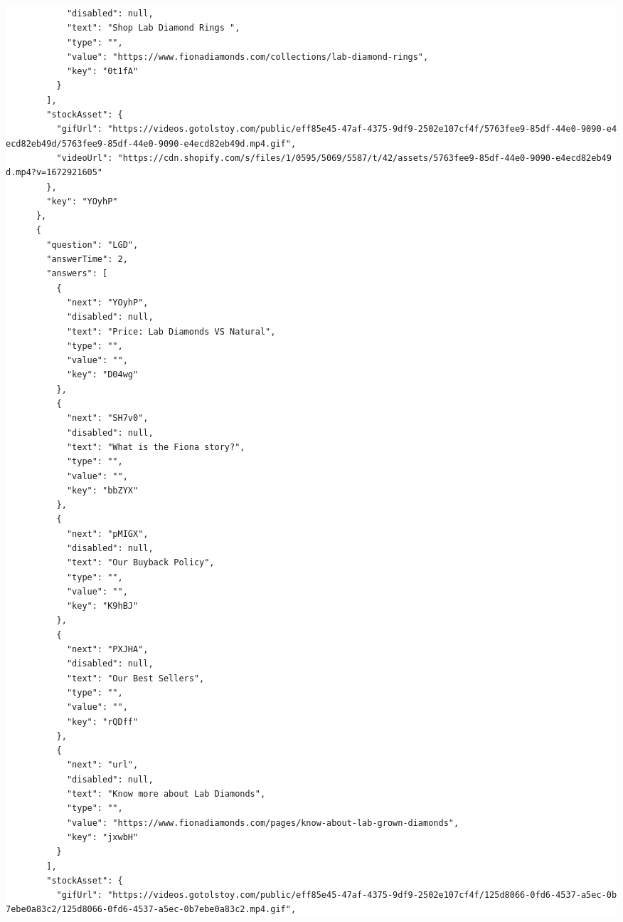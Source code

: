                 "disabled": null,
                "text": "Shop Lab Diamond Rings ",
                "type": "",
                "value": "https://www.fionadiamonds.com/collections/lab-diamond-rings",
                "key": "0t1fA"
              }
            ],
            "stockAsset": {
              "gifUrl": "https://videos.gotolstoy.com/public/eff85e45-47af-4375-9df9-2502e107cf4f/5763fee9-85df-44e0-9090-e4ecd82eb49d/5763fee9-85df-44e0-9090-e4ecd82eb49d.mp4.gif",
              "videoUrl": "https://cdn.shopify.com/s/files/1/0595/5069/5587/t/42/assets/5763fee9-85df-44e0-9090-e4ecd82eb49d.mp4?v=1672921605"
            },
            "key": "YOyhP"
          },
          {
            "question": "LGD",
            "answerTime": 2,
            "answers": [
              {
                "next": "YOyhP",
                "disabled": null,
                "text": "Price: Lab Diamonds VS Natural",
                "type": "",
                "value": "",
                "key": "D04wg"
              },
              {
                "next": "SH7v0",
                "disabled": null,
                "text": "What is the Fiona story?",
                "type": "",
                "value": "",
                "key": "bbZYX"
              },
              {
                "next": "pMIGX",
                "disabled": null,
                "text": "Our Buyback Policy",
                "type": "",
                "value": "",
                "key": "K9hBJ"
              },
              {
                "next": "PXJHA",
                "disabled": null,
                "text": "Our Best Sellers",
                "type": "",
                "value": "",
                "key": "rQDff"
              },
              {
                "next": "url",
                "disabled": null,
                "text": "Know more about Lab Diamonds",
                "type": "",
                "value": "https://www.fionadiamonds.com/pages/know-about-lab-grown-diamonds",
                "key": "jxwbH"
              }
            ],
            "stockAsset": {
              "gifUrl": "https://videos.gotolstoy.com/public/eff85e45-47af-4375-9df9-2502e107cf4f/125d8066-0fd6-4537-a5ec-0b7ebe0a83c2/125d8066-0fd6-4537-a5ec-0b7ebe0a83c2.mp4.gif",